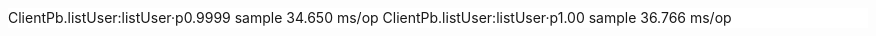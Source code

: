 ClientPb.listUser:listUser·p0.9999      sample          34.650           ms/op
ClientPb.listUser:listUser·p1.00        sample          36.766           ms/op
